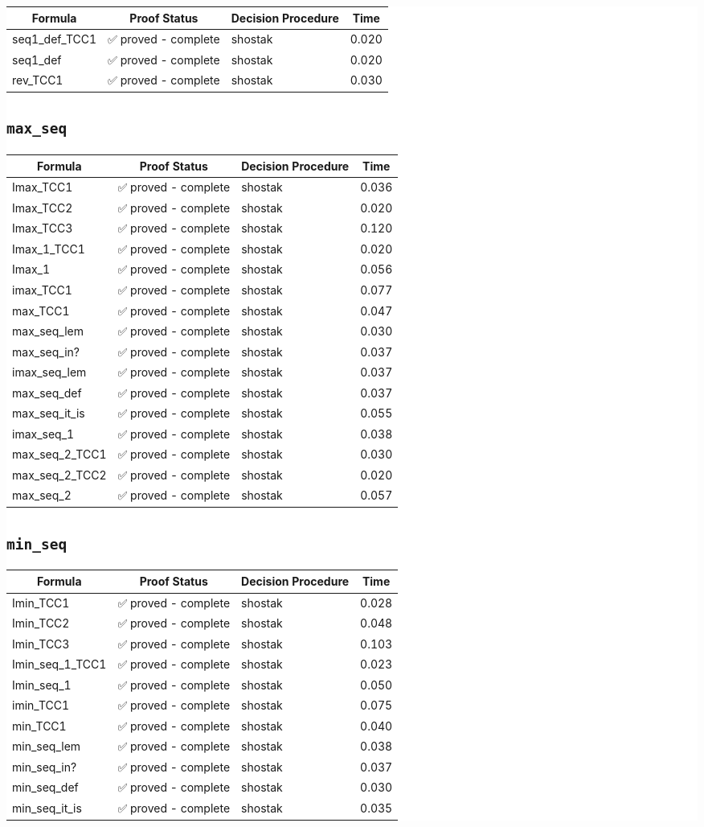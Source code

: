 | Formula | Proof Status | Decision Procedure | Time |
| ---     | ---          | ---                | ---  |
|seq1_def_TCC1|✅ proved - complete|shostak|0.020|
|seq1_def|✅ proved - complete|shostak|0.020|
|rev_TCC1|✅ proved - complete|shostak|0.030|

## `max_seq`

| Formula | Proof Status | Decision Procedure | Time |
| ---     | ---          | ---                | ---  |
|Imax_TCC1|✅ proved - complete|shostak|0.036|
|Imax_TCC2|✅ proved - complete|shostak|0.020|
|Imax_TCC3|✅ proved - complete|shostak|0.120|
|Imax_1_TCC1|✅ proved - complete|shostak|0.020|
|Imax_1|✅ proved - complete|shostak|0.056|
|imax_TCC1|✅ proved - complete|shostak|0.077|
|max_TCC1|✅ proved - complete|shostak|0.047|
|max_seq_lem|✅ proved - complete|shostak|0.030|
|max_seq_in?|✅ proved - complete|shostak|0.037|
|imax_seq_lem|✅ proved - complete|shostak|0.037|
|max_seq_def|✅ proved - complete|shostak|0.037|
|max_seq_it_is|✅ proved - complete|shostak|0.055|
|imax_seq_1|✅ proved - complete|shostak|0.038|
|max_seq_2_TCC1|✅ proved - complete|shostak|0.030|
|max_seq_2_TCC2|✅ proved - complete|shostak|0.020|
|max_seq_2|✅ proved - complete|shostak|0.057|

## `min_seq`

| Formula | Proof Status | Decision Procedure | Time |
| ---     | ---          | ---                | ---  |
|Imin_TCC1|✅ proved - complete|shostak|0.028|
|Imin_TCC2|✅ proved - complete|shostak|0.048|
|Imin_TCC3|✅ proved - complete|shostak|0.103|
|Imin_seq_1_TCC1|✅ proved - complete|shostak|0.023|
|Imin_seq_1|✅ proved - complete|shostak|0.050|
|imin_TCC1|✅ proved - complete|shostak|0.075|
|min_TCC1|✅ proved - complete|shostak|0.040|
|min_seq_lem|✅ proved - complete|shostak|0.038|
|min_seq_in?|✅ proved - complete|shostak|0.037|
|min_seq_def|✅ proved - complete|shostak|0.030|
|min_seq_it_is|✅ proved - complete|shostak|0.035|